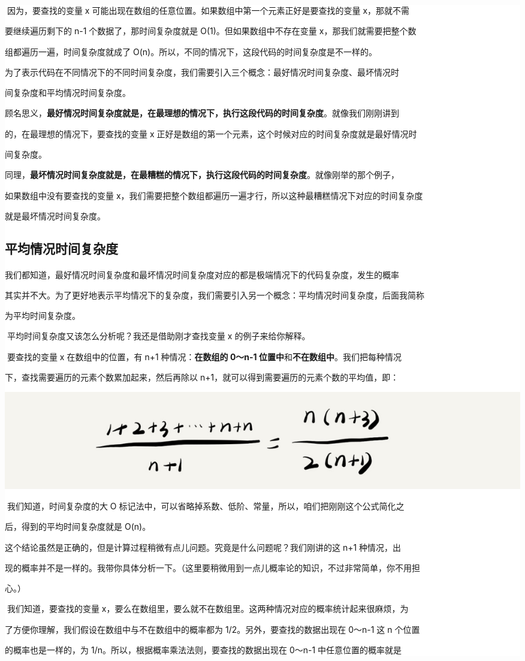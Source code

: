 ​		因为，要查找的变量 x 可能出现在数组的任意位置。如果数组中第一个元素正好是要查找的变量 x，那就不需

要继续遍历剩下的 n-1 个数据了，那时间复杂度就是 O(1)。但如果数组中不存在变量 x，那我们就需要把整个数

组都遍历一遍，时间复杂度就成了 O(n)。所以，不同的情况下，这段代码的时间复杂度是不一样的。

​		 为了表示代码在不同情况下的不同时间复杂度，我们需要引入三个概念：最好情况时间复杂度、最坏情况时

间复杂度和平均情况时间复杂度。 

​		顾名思义，**最好情况时间复杂度就是，在最理想的情况下，执行这段代码的时间复杂度**。就像我们刚刚讲到

的，在最理想的情况下，要查找的变量 x 正好是数组的第一个元素，这个时候对应的时间复杂度就是最好情况时

间复杂度。

​		同理，**最坏情况时间复杂度就是，在最糟糕的情况下，执行这段代码的时间复杂度**。就像刚举的那个例子，

如果数组中没有要查找的变量 x，我们需要把整个数组都遍历一遍才行，所以这种最糟糕情况下对应的时间复杂度

就是最坏情况时间复杂度。

## 平均情况时间复杂度

​		我们都知道，最好情况时间复杂度和最坏情况时间复杂度对应的都是极端情况下的代码复杂度，发生的概率

其实并不大。为了更好地表示平均情况下的复杂度，我们需要引入另一个概念：平均情况时间复杂度，后面我简称

为平均时间复杂度。

​		平均时间复杂度又该怎么分析呢？我还是借助刚才查找变量 x 的例子来给你解释。

​		要查找的变量 x 在数组中的位置，有 n+1 种情况：**在数组的 0～n-1 位置中**和**不在数组中**。我们把每种情况

下，查找需要遍历的元素个数累加起来，然后再除以 n+1，就可以得到需要遍历的元素个数的平均值，即：

![平均时间复杂度](../images/avg.jpg)

​		我们知道，时间复杂度的大 O 标记法中，可以省略掉系数、低阶、常量，所以，咱们把刚刚这个公式简化之

后，得到的平均时间复杂度就是 O(n)。

​		这个结论虽然是正确的，但是计算过程稍微有点儿问题。究竟是什么问题呢？我们刚讲的这 n+1 种情况，出

现的概率并不是一样的。我带你具体分析一下。（这里要稍微用到一点儿概率论的知识，不过非常简单，你不用担

心。）

​		我们知道，要查找的变量 x，要么在数组里，要么就不在数组里。这两种情况对应的概率统计起来很麻烦，为

了方便你理解，我们假设在数组中与不在数组中的概率都为 1/2。另外，要查找的数据出现在 0～n-1 这 n 个位置

的概率也是一样的，为 1/n。所以，根据概率乘法法则，要查找的数据出现在 0～n-1 中任意位置的概率就是 
